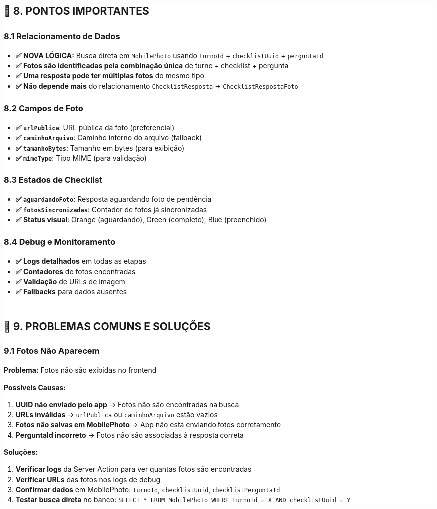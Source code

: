 ## 🎯 8. PONTOS IMPORTANTES

### 8.1 Relacionamento de Dados

- **✅ NOVA LÓGICA:** Busca direta em `MobilePhoto` usando `turnoId` + `checklistUuid` + `perguntaId`
- **✅ Fotos são identificadas pela combinação única** de turno + checklist + pergunta
- **✅ Uma resposta pode ter múltiplas fotos** do mesmo tipo
- **✅ Não depende mais** do relacionamento `ChecklistResposta` → `ChecklistRespostaFoto`

### 8.2 Campos de Foto

- **✅ `urlPublica`**: URL pública da foto (preferencial)
- **✅ `caminhoArquivo`**: Caminho interno do arquivo (fallback)
- **✅ `tamanhoBytes`**: Tamanho em bytes (para exibição)
- **✅ `mimeType`**: Tipo MIME (para validação)

### 8.3 Estados de Checklist

- **✅ `aguardandoFoto`**: Resposta aguardando foto de pendência
- **✅ `fotosSincronizadas`**: Contador de fotos já sincronizadas
- **✅ Status visual**: Orange (aguardando), Green (completo), Blue (preenchido)

### 8.4 Debug e Monitoramento

- **✅ Logs detalhados** em todas as etapas
- **✅ Contadores** de fotos encontradas
- **✅ Validação** de URLs de imagem
- **✅ Fallbacks** para dados ausentes

---

## 🚨 9. PROBLEMAS COMUNS E SOLUÇÕES

### 9.1 Fotos Não Aparecem

**Problema:** Fotos não são exibidas no frontend

**Possíveis Causas:**

1. **UUID não enviado pelo app** → Fotos não são encontradas na busca
2. **URLs inválidas** → `urlPublica` ou `caminhoArquivo` estão vazios
3. **Fotos não salvas em MobilePhoto** → App não está enviando fotos corretamente
4. **PerguntaId incorreto** → Fotos não são associadas à resposta correta

**Soluções:**

1. **Verificar logs** da Server Action para ver quantas fotos são encontradas
2. **Verificar URLs** das fotos nos logs de debug
3. **Confirmar dados** em MobilePhoto: `turnoId`, `checklistUuid`, `checklistPerguntaId`
4. **Testar busca direta** no banco: `SELECT * FROM MobilePhoto WHERE turnoId = X AND checklistUuid = Y`
